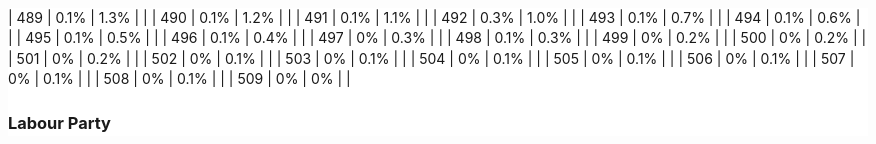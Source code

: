 | 489 | 0.1% | 1.3% |  |
| 490 | 0.1% | 1.2% |  |
| 491 | 0.1% | 1.1% |  |
| 492 | 0.3% | 1.0% |  |
| 493 | 0.1% | 0.7% |  |
| 494 | 0.1% | 0.6% |  |
| 495 | 0.1% | 0.5% |  |
| 496 | 0.1% | 0.4% |  |
| 497 | 0% | 0.3% |  |
| 498 | 0.1% | 0.3% |  |
| 499 | 0% | 0.2% |  |
| 500 | 0% | 0.2% |  |
| 501 | 0% | 0.2% |  |
| 502 | 0% | 0.1% |  |
| 503 | 0% | 0.1% |  |
| 504 | 0% | 0.1% |  |
| 505 | 0% | 0.1% |  |
| 506 | 0% | 0.1% |  |
| 507 | 0% | 0.1% |  |
| 508 | 0% | 0.1% |  |
| 509 | 0% | 0% |  |

### Labour Party
